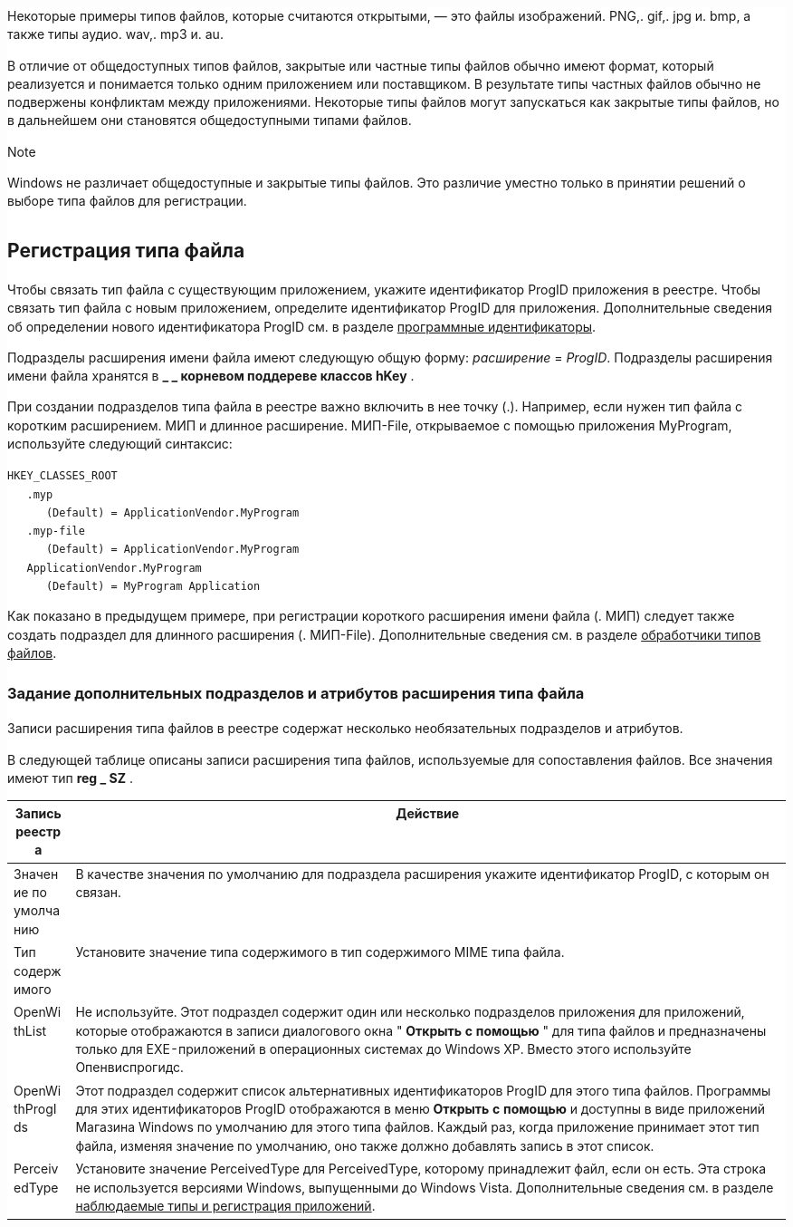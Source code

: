 Некоторые примеры типов файлов, которые считаются открытыми, — это файлы изображений. PNG,. gif,. jpg и. bmp, а также типы аудио. wav,. mp3 и. au.

В отличие от общедоступных типов файлов, закрытые или частные типы файлов обычно имеют формат, который реализуется и понимается только одним приложением или поставщиком. В результате типы частных файлов обычно не подвержены конфликтам между приложениями. Некоторые типы файлов могут запускаться как закрытые типы файлов, но в дальнейшем они становятся общедоступными типами файлов.

> [!Note]  
> Windows не различает общедоступные и закрытые типы файлов. Это различие уместно только в принятии решений о выборе типа файлов для регистрации.

 

## <a name="registering-a-file-type"></a>Регистрация типа файла

Чтобы связать тип файла с существующим приложением, укажите идентификатор ProgID приложения в реестре. Чтобы связать тип файла с новым приложением, определите идентификатор ProgID для приложения. Дополнительные сведения об определении нового идентификатора ProgID см. в разделе [программные идентификаторы](fa-progids.md).

Подразделы расширения имени файла имеют следующую общую форму: *расширение* = *ProgID*. Подразделы расширения имени файла хранятся в **\_ \_ корневом поддереве классов hKey** .

При создании подразделов типа файла в реестре важно включить в нее точку (.). Например, если нужен тип файла с коротким расширением. МИП и длинное расширение. МИП-File, открываемое с помощью приложения MyProgram, используйте следующий синтаксис:

```
HKEY_CLASSES_ROOT
   .myp
      (Default) = ApplicationVendor.MyProgram
   .myp-file
      (Default) = ApplicationVendor.MyProgram
   ApplicationVendor.MyProgram
      (Default) = MyProgram Application
```

Как показано в предыдущем примере, при регистрации короткого расширения имени файла (. МИП) следует также создать подраздел для длинного расширения (. МИП-File). Дополнительные сведения см. в разделе [обработчики типов файлов](fa-file-extensions.md).

### <a name="setting-optional-subkeys-and-file-type-extension-attributes"></a>Задание дополнительных подразделов и атрибутов расширения типа файла

Записи расширения типа файлов в реестре содержат несколько необязательных подразделов и атрибутов.

В следующей таблице описаны записи расширения типа файлов, используемые для сопоставления файлов. Все значения имеют тип **reg \_ SZ** .



| Запись реестра  | Действие                                                                                                                                                                                                                                                                                                                             |
|-----------------|------------------------------------------------------------------------------------------------------------------------------------------------------------------------------------------------------------------------------------------------------------------------------------------------------------------------------------|
| Значение по умолчанию         | В качестве значения по умолчанию для подраздела расширения укажите идентификатор ProgID, с которым он связан.                                                                                                                                                                                                                                                 |
| Тип содержимого    | Установите значение типа содержимого в тип содержимого MIME типа файла.                                                                                                                                                                                                                                                                   |
| OpenWithList    | Не используйте. Этот подраздел содержит один или несколько подразделов приложения для приложений, которые отображаются в записи диалогового окна " **Открыть с помощью** " для типа файлов и предназначены только для EXE-приложений в операционных системах до Windows XP. Вместо этого используйте Опенвиспрогидс.                                                            |
| OpenWithProgIds | Этот подраздел содержит список альтернативных идентификаторов ProgID для этого типа файлов. Программы для этих идентификаторов ProgID отображаются в меню **Открыть с помощью** и доступны в виде приложений Магазина Windows по умолчанию для этого типа файлов. Каждый раз, когда приложение принимает этот тип файла, изменяя значение по умолчанию, оно также должно добавлять запись в этот список. |
| PerceivedType   | Установите значение PerceivedType для PerceivedType, которому принадлежит файл, если он есть. Эта строка не используется версиями Windows, выпущенными до Windows Vista. Дополнительные сведения см. в разделе [наблюдаемые типы и регистрация приложений](fa-perceivedtypes.md).                                                                           |
